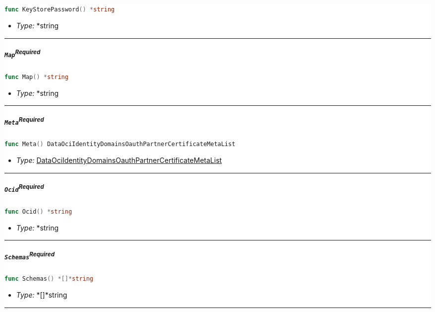 ```go
func KeyStorePassword() *string
```

- *Type:* *string

---

##### `Map`<sup>Required</sup> <a name="Map" id="rhizo-co-terraform-provider-oci.dataOciIdentityDomainsOauthPartnerCertificate.DataOciIdentityDomainsOauthPartnerCertificate.property.map"></a>

```go
func Map() *string
```

- *Type:* *string

---

##### `Meta`<sup>Required</sup> <a name="Meta" id="rhizo-co-terraform-provider-oci.dataOciIdentityDomainsOauthPartnerCertificate.DataOciIdentityDomainsOauthPartnerCertificate.property.meta"></a>

```go
func Meta() DataOciIdentityDomainsOauthPartnerCertificateMetaList
```

- *Type:* <a href="#rhizo-co-terraform-provider-oci.dataOciIdentityDomainsOauthPartnerCertificate.DataOciIdentityDomainsOauthPartnerCertificateMetaList">DataOciIdentityDomainsOauthPartnerCertificateMetaList</a>

---

##### `Ocid`<sup>Required</sup> <a name="Ocid" id="rhizo-co-terraform-provider-oci.dataOciIdentityDomainsOauthPartnerCertificate.DataOciIdentityDomainsOauthPartnerCertificate.property.ocid"></a>

```go
func Ocid() *string
```

- *Type:* *string

---

##### `Schemas`<sup>Required</sup> <a name="Schemas" id="rhizo-co-terraform-provider-oci.dataOciIdentityDomainsOauthPartnerCertificate.DataOciIdentityDomainsOauthPartnerCertificate.property.schemas"></a>

```go
func Schemas() *[]*string
```

- *Type:* *[]*string

---